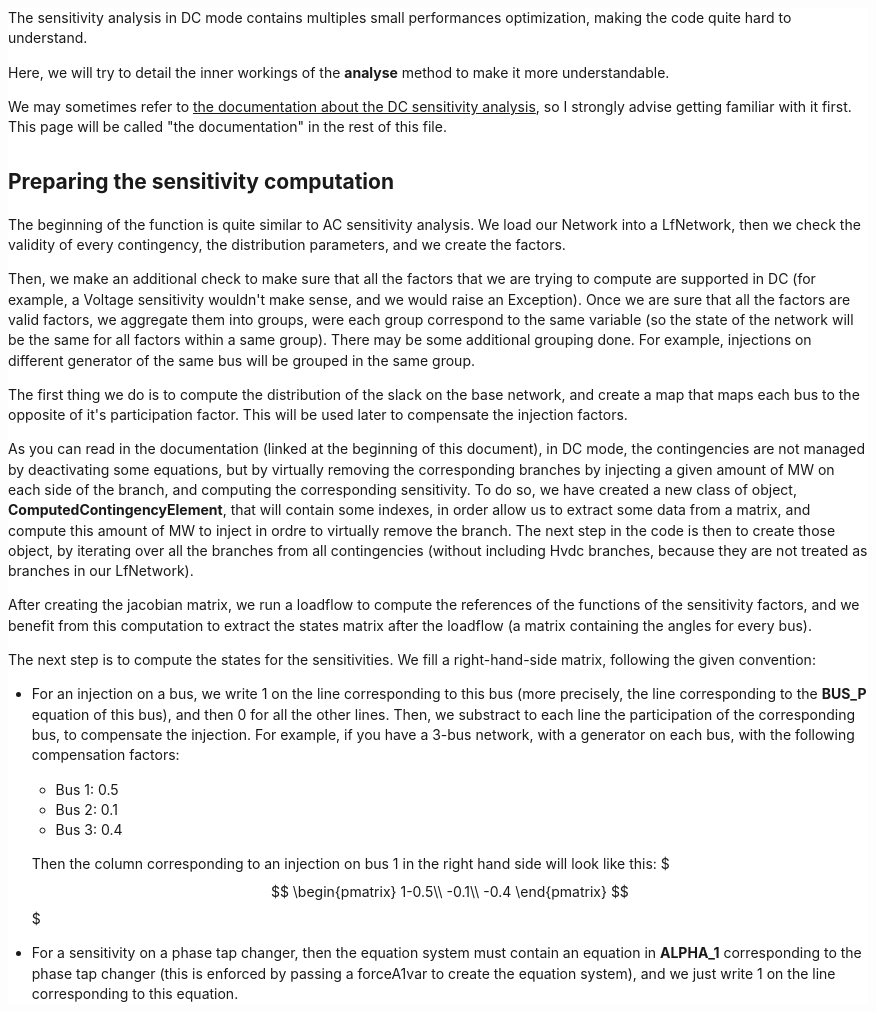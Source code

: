 The sensitivity analysis in DC mode contains multiples small performances optimization, making the code quite hard to understand.

Here, we will try to detail the inner workings of the **analyse** method to make it more understandable.

We may sometimes refer to [the documentation about the DC sensitivity analysis](https://www.powsybl.org/pages/documentation/simulation/sensitivity/openlf.html), so I strongly advise getting familiar with it first. This page will be called "the documentation" in the rest of this file.

## Preparing the sensitivity computation
The beginning of the function is quite similar to AC sensitivity analysis. We load our Network into a LfNetwork, then we check the validity of every contingency, the distribution parameters, and we create the factors. 

Then, we make an additional check to make sure that all the factors that we are trying to compute are supported in DC (for example, a Voltage sensitivity wouldn't make sense, and we would raise an Exception).
Once we are sure that all the factors are valid factors, we aggregate them into groups, were each group correspond to the same variable (so the state of the network will be the same for all factors within a same group). There may be some additional grouping done. For example, injections on different generator of the same bus will be grouped in the same group.

The first thing we do is to compute the distribution of the slack on the base network, and create a map that maps each bus to the opposite of it's participation factor. This will be used later to compensate the injection factors.

As you can read in the documentation (linked at the beginning of this document), in DC mode, the contingencies are not managed by deactivating some equations, but by virtually removing the corresponding branches by injecting a given amount of MW on each side of the branch, and computing the corresponding sensitivity. To do so, we have created a new class of object, **ComputedContingencyElement**, that will contain some indexes, in order allow us to extract some data from a matrix, and compute this amount of MW to inject in ordre to virtually remove the branch. The next step in the code is then to create those object, by iterating over all the branches from all contingencies (without including Hvdc branches, because they are not treated as branches in our LfNetwork).

After creating the jacobian matrix, we run a loadflow to compute the references of the functions of the sensitivity factors, and we benefit from this computation to extract the states matrix after the loadflow (a matrix containing the angles for every bus).

The next step is to compute the states for the sensitivities. We fill a right-hand-side matrix, following the given convention:
* For an injection on a bus, we write 1 on the line corresponding to this bus (more precisely, the line corresponding to the **BUS_P** equation of this bus), and then 0 for all the other lines. Then, we substract to each line the participation of the corresponding bus, to compensate the injection. For example, if you have a 3-bus network, with a generator on each bus, with the following compensation factors:
  * Bus 1: 0.5
  * Bus 2: 0.1
  * Bus 3: 0.4

  Then the column corresponding to an injection on bus 1 in the right hand side will look like this:
  $$$ \begin{pmatrix}
1-0.5\\
-0.1\\
-0.4
\end{pmatrix} $$$
* For a sensitivity on a phase tap changer, then the equation system must contain an equation in **ALPHA_1** corresponding to the phase tap changer (this is enforced by passing a forceA1var to create the equation system), and we just write 1 on the line corresponding to this equation.
